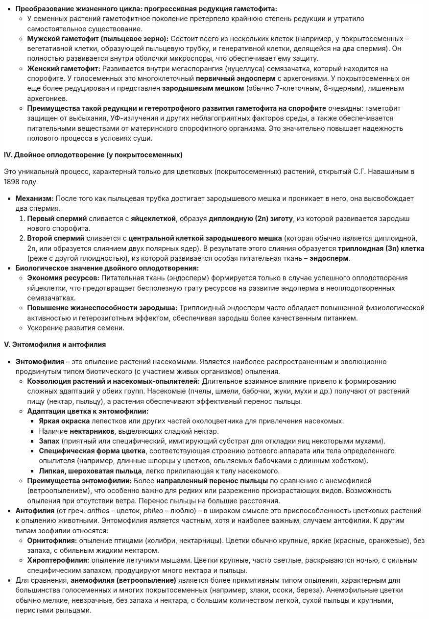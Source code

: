 *   **Преобразование жизненного цикла: прогрессивная редукция гаметофита:**
    *   У семенных растений гаметофитное поколение претерпело крайнюю степень редукции и утратило самостоятельное существование.
    *   **Мужской гаметофит (пыльцевое зерно):** Состоит всего из нескольких клеток (например, у покрытосеменных – вегетативной клетки, образующей пыльцевую трубку, и генеративной клетки, делящейся на два спермия). Он полностью развивается внутри оболочки микроспоры, что обеспечивает ему защиту.
    *   **Женский гаметофит:** Развивается внутри мегаспорангия (нуцеллуса) семязачатка, который находится на спорофите. У голосеменных это многоклеточный **первичный эндосперм** с архегониями. У покрытосеменных он еще более редуцирован и представлен **зародышевым мешком** (обычно 7-клеточным, 8-ядерным), лишенным архегониев.
    *   **Преимущества такой редукции и гетеротрофного развития гаметофита на спорофите** очевидны: гаметофит защищен от высыхания, УФ-излучения и других неблагоприятных факторов среды, а также обеспечивается питательными веществами от материнского спорофитного организма. Это значительно повышает надежность полового процесса в условиях суши.

**IV. Двойное оплодотворение (у покрытосеменных)**

Это уникальный процесс, характерный только для цветковых (покрытосеменных) растений, открытый С.Г. Навашиным в 1898 году.
*   **Механизм:** После того как пыльцевая трубка достигает зародышевого мешка и проникает в него, она высвобождает два спермия.
    1.  **Первый спермий** сливается с **яйцеклеткой**, образуя **диплоидную (2n) зиготу**, из которой развивается зародыш нового спорофита.
    2.  **Второй спермий** сливается с **центральной клеткой зародышевого мешка** (которая обычно является диплоидной, 2n, или образуется слиянием двух полярных ядер). В результате этого слияния образуется **триплоидная (3n) клетка** (реже с другой плоидностью), из которой развивается особая питательная ткань – **эндосперм**.
*   **Биологическое значение двойного оплодотворения:**
    *   **Экономия ресурсов:** Питательная ткань (эндосперм) формируется только в случае успешного оплодотворения яйцеклетки, что предотвращает бесполезную трату ресурсов на развитие эндоперма в неоплодотворенных семязачатках.
    *   **Повышение жизнеспособности зародыша:** Триплоидный эндосперм часто обладает повышенной физиологической активностью и гетерозиготным эффектом, обеспечивая зародыш более качественным питанием.
    *   Ускорение развития семени.

**V. Энтомофилия и антофилия**

*   **Энтомофилия** – это опыление растений насекомыми. Является наиболее распространенным и эволюционно продвинутым типом биотического (с участием живых организмов) опыления.
    *   **Коэволюция растений и насекомых-опылителей:** Длительное взаимное влияние привело к формированию сложных адаптаций у обеих групп. Насекомые (пчелы, шмели, бабочки, жуки, мухи и др.) получают от растений пищу (нектар, пыльцу), а растения обеспечивают эффективный перенос пыльцы.
    *   **Адаптации цветка к энтомофилии:**
        *   **Яркая окраска** лепестков или других частей околоцветника для привлечения насекомых.
        *   Наличие **нектарников**, выделяющих сладкий нектар.
        *   **Запах** (приятный или специфический, имитирующий субстрат для откладки яиц некоторыми мухами).
        *   **Специфическая форма цветка**, соответствующая строению ротового аппарата или тела определенного опылителя (например, длинные шпорцы у цветков, опыляемых бабочками с длинным хоботком).
        *   **Липкая, шероховатая пыльца**, легко прилипающая к телу насекомого.
    *   **Преимущества энтомофилии:** Более **направленный перенос пыльцы** по сравнению с анемофилией (ветроопылением), что особенно важно для редких или разреженно произрастающих видов. Возможность опыления при отсутствии ветра. Перенос пыльцы на большие расстояния.
*   **Антофилия** (от греч. *anthos* – цветок, *phileo* – люблю) – в широком смысле это приспособленность цветковых растений к опылению животными. Энтомофилия является частным, хотя и наиболее важным, случаем антофилии. К другим типам зоофилии относятся:
    *   **Орнитофилия:** опыление птицами (колибри, нектарницы). Цветки обычно крупные, яркие (красные, оранжевые), без запаха, с обильным жидким нектаром.
    *   **Хироптерофилия:** опыление летучими мышами. Цветки крупные, часто светлые, раскрываются ночью, с сильным специфическим запахом, продуцируют много нектара и пыльцы.
*   Для сравнения, **анемофилия (ветроопыление)** является более примитивным типом опыления, характерным для большинства голосеменных и многих покрытосеменных (например, злаки, осоки, береза). Анемофильные цветки обычно мелкие, невзрачные, без запаха и нектара, с большим количеством легкой, сухой пыльцы и крупными, перистыми рыльцами.
